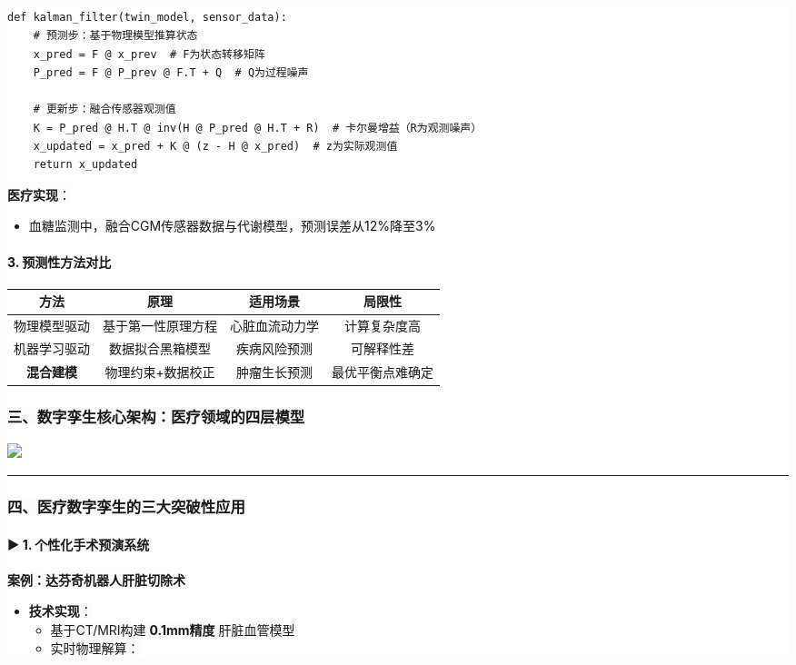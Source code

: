 ```plain
def kalman_filter(twin_model, sensor_data):  
    # 预测步：基于物理模型推算状态  
    x_pred = F @ x_prev  # F为状态转移矩阵  
    P_pred = F @ P_prev @ F.T + Q  # Q为过程噪声  
      
    # 更新步：融合传感器观测值  
    K = P_pred @ H.T @ inv(H @ P_pred @ H.T + R)  # 卡尔曼增益（R为观测噪声）  
    x_updated = x_pred + K @ (z - H @ x_pred)  # z为实际观测值  
    return x_updated
```

**<font style="color:rgba(0, 0, 0, 0.9);background-color:rgb(252, 252, 252);">医疗实现</font>**<font style="color:rgba(0, 0, 0, 0.9);background-color:rgb(252, 252, 252);">：</font>

+ <font style="color:rgba(0, 0, 0, 0.9);background-color:rgb(252, 252, 252);">血糖监测中，融合CGM传感器数据与代谢模型，预测误差从12%降至3%</font>

#### <font style="color:rgba(0, 0, 0, 0.9);background-color:rgb(252, 252, 252);">3. </font>**<font style="color:rgba(0, 0, 0, 0.9);background-color:rgb(252, 252, 252);">预测性方法对比</font>**
| **<font style="color:rgba(0, 0, 0, 0.9);background-color:rgb(252, 252, 252);">方法</font>** | **<font style="color:rgba(0, 0, 0, 0.9);background-color:rgb(252, 252, 252);">原理</font>** | **<font style="color:rgba(0, 0, 0, 0.9);background-color:rgb(252, 252, 252);">适用场景</font>** | **<font style="color:rgba(0, 0, 0, 0.9);background-color:rgb(252, 252, 252);">局限性</font>** |
| :---: | :---: | :---: | :---: |
| <font style="color:rgba(0, 0, 0, 0.9);background-color:rgb(252, 252, 252);">物理模型驱动</font> | <font style="color:rgba(0, 0, 0, 0.9);background-color:rgb(252, 252, 252);">基于第一性原理方程</font> | <font style="color:rgba(0, 0, 0, 0.9);background-color:rgb(252, 252, 252);">心脏血流动力学</font> | <font style="color:rgba(0, 0, 0, 0.9);background-color:rgb(252, 252, 252);">计算复杂度高</font> |
| <font style="color:rgba(0, 0, 0, 0.9);background-color:rgb(252, 252, 252);">机器学习驱动</font> | <font style="color:rgba(0, 0, 0, 0.9);background-color:rgb(252, 252, 252);">数据拟合黑箱模型</font> | <font style="color:rgba(0, 0, 0, 0.9);background-color:rgb(252, 252, 252);">疾病风险预测</font> | <font style="color:rgba(0, 0, 0, 0.9);background-color:rgb(252, 252, 252);">可解释性差</font> |
| **<font style="color:rgba(0, 0, 0, 0.9);background-color:rgb(252, 252, 252);">混合建模</font>** | <font style="color:rgba(0, 0, 0, 0.9);background-color:rgb(252, 252, 252);">物理约束+数据校正</font> | <font style="color:rgba(0, 0, 0, 0.9);background-color:rgb(252, 252, 252);">肿瘤生长预测</font> | <font style="color:rgba(0, 0, 0, 0.9);background-color:rgb(252, 252, 252);">最优平衡点难确定</font> |


### <font style="color:rgba(0, 0, 0, 0.9);background-color:rgb(252, 252, 252);">三、数字孪生核心架构：医疗领域的四层模型</font>
![](https://cdn.nlark.com/yuque/0/2025/png/538409/1752051147238-f7475f19-51a8-40cc-9d6c-650d87d5d928.png)

---

### <font style="color:rgba(0, 0, 0, 0.9);background-color:rgb(252, 252, 252);">四、医疗数字孪生的三大突破性应用</font>
#### <font style="color:rgba(0, 0, 0, 0.9);background-color:rgb(252, 252, 252);">▶</font><font style="color:rgba(0, 0, 0, 0.9);background-color:rgb(252, 252, 252);"> 1. </font>**<font style="color:rgba(0, 0, 0, 0.9);background-color:rgb(252, 252, 252);">个性化手术预演系统</font>**
**<font style="color:rgba(0, 0, 0, 0.9);background-color:rgb(252, 252, 252);">案例：达芬奇机器人肝脏切除术</font>**

+ **<font style="color:rgba(0, 0, 0, 0.9);background-color:rgb(252, 252, 252);">技术实现</font>**<font style="color:rgba(0, 0, 0, 0.9);background-color:rgb(252, 252, 252);">：</font>
    - <font style="color:rgba(0, 0, 0, 0.9);background-color:rgb(252, 252, 252);">基于CT/MRI构建 </font>**<font style="color:rgba(0, 0, 0, 0.9);background-color:rgb(252, 252, 252);">0.1mm精度</font>**<font style="color:rgba(0, 0, 0, 0.9);background-color:rgb(252, 252, 252);"> 肝脏血管模型</font>
    - <font style="color:rgba(0, 0, 0, 0.9);background-color:rgb(252, 252, 252);">实时物理解算：</font>
